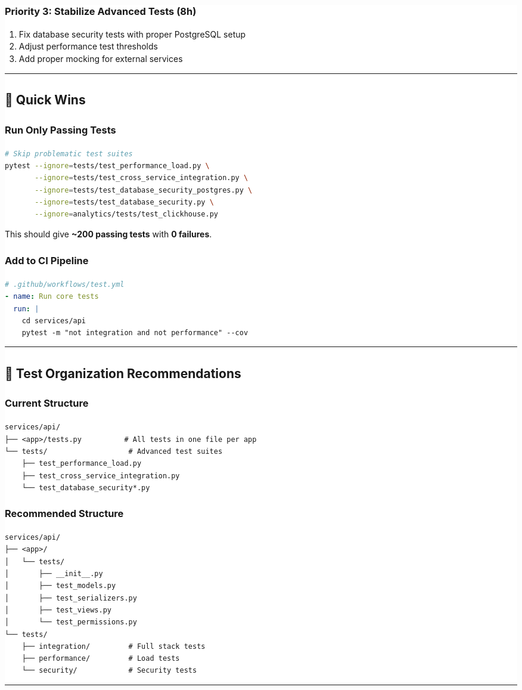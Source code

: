### Priority 3: Stabilize Advanced Tests (8h)

1. Fix database security tests with proper PostgreSQL setup
2. Adjust performance test thresholds
3. Add proper mocking for external services

---

## 🚀 Quick Wins

### Run Only Passing Tests

```bash
# Skip problematic test suites
pytest --ignore=tests/test_performance_load.py \
       --ignore=tests/test_cross_service_integration.py \
       --ignore=tests/test_database_security_postgres.py \
       --ignore=tests/test_database_security.py \
       --ignore=analytics/tests/test_clickhouse.py
```

This should give **~200 passing tests** with **0 failures**.

### Add to CI Pipeline

```yaml
# .github/workflows/test.yml
- name: Run core tests
  run: |
    cd services/api
    pytest -m "not integration and not performance" --cov
```

---

## 📝 Test Organization Recommendations

### Current Structure

```
services/api/
├── <app>/tests.py          # All tests in one file per app
└── tests/                   # Advanced test suites
    ├── test_performance_load.py
    ├── test_cross_service_integration.py
    └── test_database_security*.py
```

### Recommended Structure

```
services/api/
├── <app>/
│   └── tests/
│       ├── __init__.py
│       ├── test_models.py
│       ├── test_serializers.py
│       ├── test_views.py
│       └── test_permissions.py
└── tests/
    ├── integration/         # Full stack tests
    ├── performance/         # Load tests
    └── security/            # Security tests
```

---